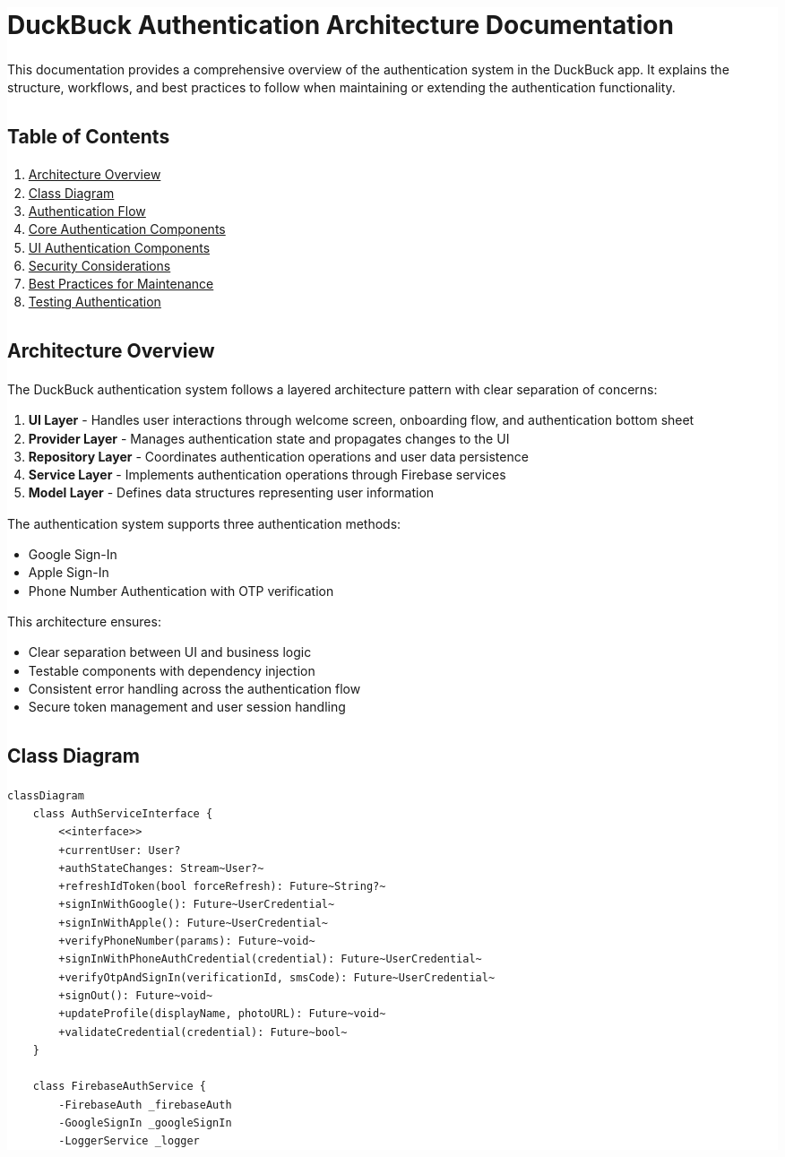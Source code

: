 # DuckBuck Authentication Architecture Documentation

This documentation provides a comprehensive overview of the authentication system in the DuckBuck app. It explains the structure, workflows, and best practices to follow when maintaining or extending the authentication functionality.

## Table of Contents

1. [Architecture Overview](#architecture-overview)
2. [Class Diagram](#class-diagram)
3. [Authentication Flow](#authentication-flow)
4. [Core Authentication Components](#core-authentication-components)
5. [UI Authentication Components](#ui-authentication-components)
6. [Security Considerations](#security-considerations)
7. [Best Practices for Maintenance](#best-practices-for-maintenance)
8. [Testing Authentication](#testing-authentication)

## Architecture Overview

The DuckBuck authentication system follows a layered architecture pattern with clear separation of concerns:

1. **UI Layer** - Handles user interactions through welcome screen, onboarding flow, and authentication bottom sheet
2. **Provider Layer** - Manages authentication state and propagates changes to the UI
3. **Repository Layer** - Coordinates authentication operations and user data persistence
4. **Service Layer** - Implements authentication operations through Firebase services
5. **Model Layer** - Defines data structures representing user information

The authentication system supports three authentication methods:
- Google Sign-In
- Apple Sign-In
- Phone Number Authentication with OTP verification

This architecture ensures:
- Clear separation between UI and business logic
- Testable components with dependency injection
- Consistent error handling across the authentication flow
- Secure token management and user session handling

## Class Diagram

```mermaid
classDiagram
    class AuthServiceInterface {
        <<interface>>
        +currentUser: User?
        +authStateChanges: Stream~User?~
        +refreshIdToken(bool forceRefresh): Future~String?~
        +signInWithGoogle(): Future~UserCredential~
        +signInWithApple(): Future~UserCredential~
        +verifyPhoneNumber(params): Future~void~
        +signInWithPhoneAuthCredential(credential): Future~UserCredential~
        +verifyOtpAndSignIn(verificationId, smsCode): Future~UserCredential~
        +signOut(): Future~void~
        +updateProfile(displayName, photoURL): Future~void~
        +validateCredential(credential): Future~bool~
    }
    
    class FirebaseAuthService {
        -FirebaseAuth _firebaseAuth
        -GoogleSignIn _googleSignIn
        -LoggerService _logger
```